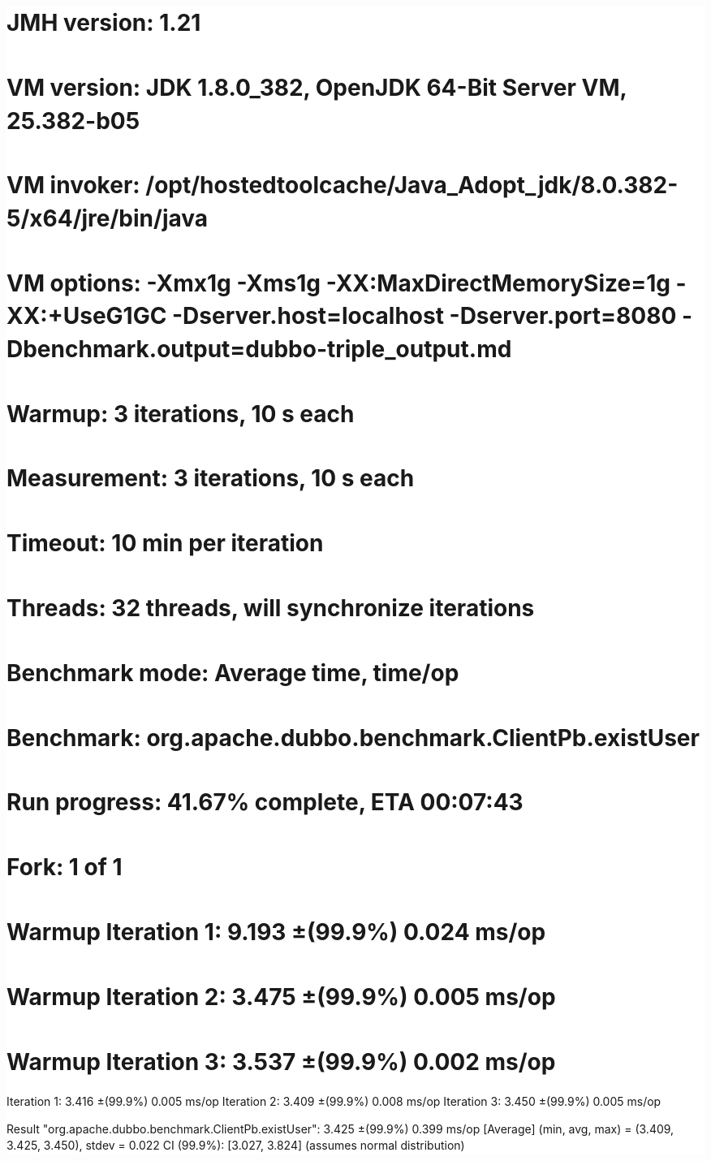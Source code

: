 
# JMH version: 1.21
# VM version: JDK 1.8.0_382, OpenJDK 64-Bit Server VM, 25.382-b05
# VM invoker: /opt/hostedtoolcache/Java_Adopt_jdk/8.0.382-5/x64/jre/bin/java
# VM options: -Xmx1g -Xms1g -XX:MaxDirectMemorySize=1g -XX:+UseG1GC -Dserver.host=localhost -Dserver.port=8080 -Dbenchmark.output=dubbo-triple_output.md
# Warmup: 3 iterations, 10 s each
# Measurement: 3 iterations, 10 s each
# Timeout: 10 min per iteration
# Threads: 32 threads, will synchronize iterations
# Benchmark mode: Average time, time/op
# Benchmark: org.apache.dubbo.benchmark.ClientPb.existUser

# Run progress: 41.67% complete, ETA 00:07:43
# Fork: 1 of 1
# Warmup Iteration   1: 9.193 ±(99.9%) 0.024 ms/op
# Warmup Iteration   2: 3.475 ±(99.9%) 0.005 ms/op
# Warmup Iteration   3: 3.537 ±(99.9%) 0.002 ms/op
Iteration   1: 3.416 ±(99.9%) 0.005 ms/op
Iteration   2: 3.409 ±(99.9%) 0.008 ms/op
Iteration   3: 3.450 ±(99.9%) 0.005 ms/op


Result "org.apache.dubbo.benchmark.ClientPb.existUser":
  3.425 ±(99.9%) 0.399 ms/op [Average]
  (min, avg, max) = (3.409, 3.425, 3.450), stdev = 0.022
  CI (99.9%): [3.027, 3.824] (assumes normal distribution)
